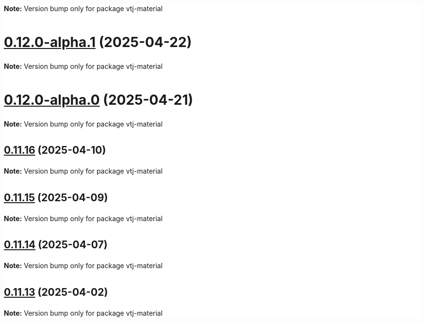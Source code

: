 **Note:** Version bump only for package vtj-material





# [0.12.0-alpha.1](https://gitee.com/newgateway/vtj/compare/vtj-material@0.12.0-alpha.0...vtj-material@0.12.0-alpha.1) (2025-04-22)

**Note:** Version bump only for package vtj-material





# [0.12.0-alpha.0](https://gitee.com/newgateway/vtj/compare/vtj-material@0.11.16...vtj-material@0.12.0-alpha.0) (2025-04-21)

**Note:** Version bump only for package vtj-material





## [0.11.16](https://gitee.com/newgateway/vtj/compare/vtj-material@0.11.15...vtj-material@0.11.16) (2025-04-10)

**Note:** Version bump only for package vtj-material





## [0.11.15](https://gitee.com/newgateway/vtj/compare/vtj-material@0.11.14...vtj-material@0.11.15) (2025-04-09)

**Note:** Version bump only for package vtj-material





## [0.11.14](https://gitee.com/newgateway/vtj/compare/vtj-material@0.11.13...vtj-material@0.11.14) (2025-04-07)

**Note:** Version bump only for package vtj-material





## [0.11.13](https://gitee.com/newgateway/vtj/compare/vtj-material@0.11.12...vtj-material@0.11.13) (2025-04-02)

**Note:** Version bump only for package vtj-material



